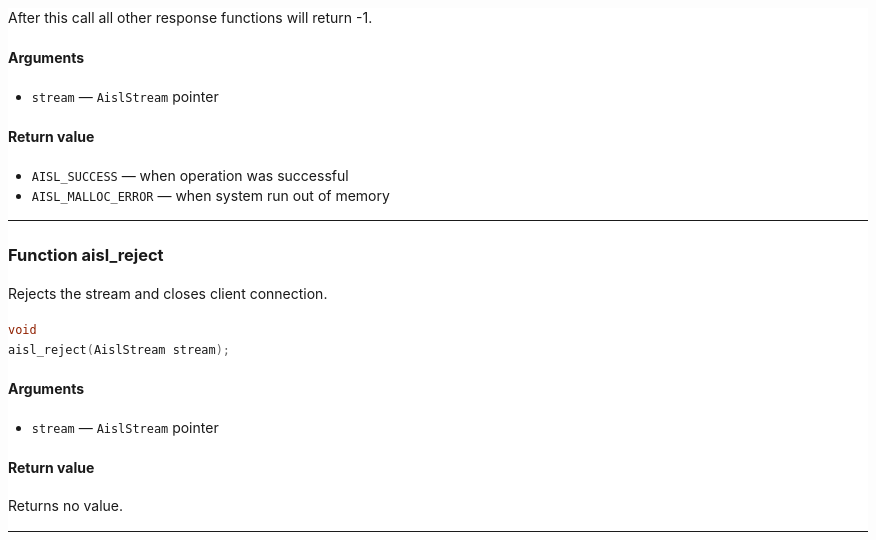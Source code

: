 After this call all other response functions will return -1.

#### Arguments

*   `stream` — `AislStream` pointer

#### Return value

*   `AISL_SUCCESS` — when operation was successful
*   `AISL_MALLOC_ERROR` — when system run out of memory

---

### Function aisl\_reject

Rejects the stream and closes client connection.

```c
void
aisl_reject(AislStream stream);
```

#### Arguments

*   `stream` — `AislStream` pointer

#### Return value

Returns no value.

---
